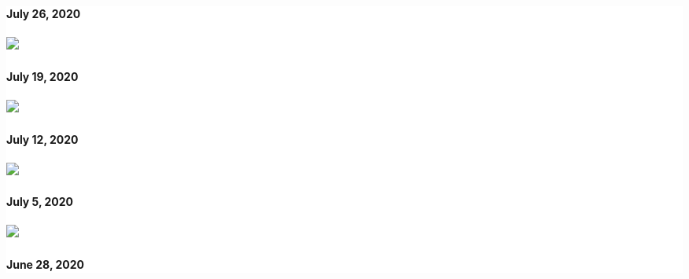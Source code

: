 <div class="name">

#### July 26, 2020

</div>

[](https://www.nytimes.com/issue/magazine/2020/07/17/the-71920-issue)

<div class="image">

![](https://static01.nyt.com/images/2020/07/19/magazine/19mag-cover-type/19mag-cover-type-blog480.jpg)

</div>

<div class="name">

#### July 19, 2020

</div>

[](https://www.nytimes.com/issue/magazine/2020/07/10/the-71220-issue)

<div class="image">

![](https://static01.nyt.com/images/2020/07/12/magazine/12mag-cover-type/12mag-cover-type-blog480.jpg)

</div>

<div class="name">

#### July 12, 2020

</div>

[](https://www.nytimes.com/issue/magazine/2020/07/02/the-7520-issue)

<div class="image">

![](https://static01.nyt.com/images/2020/07/05/magazine/05mag-cover-type/05mag-cover-type-blog480.jpg)

</div>

<div class="name">

#### July 5, 2020

</div>

[](https://www.nytimes.com/issue/magazine/2020/06/25/the-62820-issue)

<div class="image">

![](https://static01.nyt.com/images/2020/06/28/magazine/28mag-cover-type/28mag-cover-type-blog480.jpg)

</div>

<div class="name">

#### June 28, 2020
